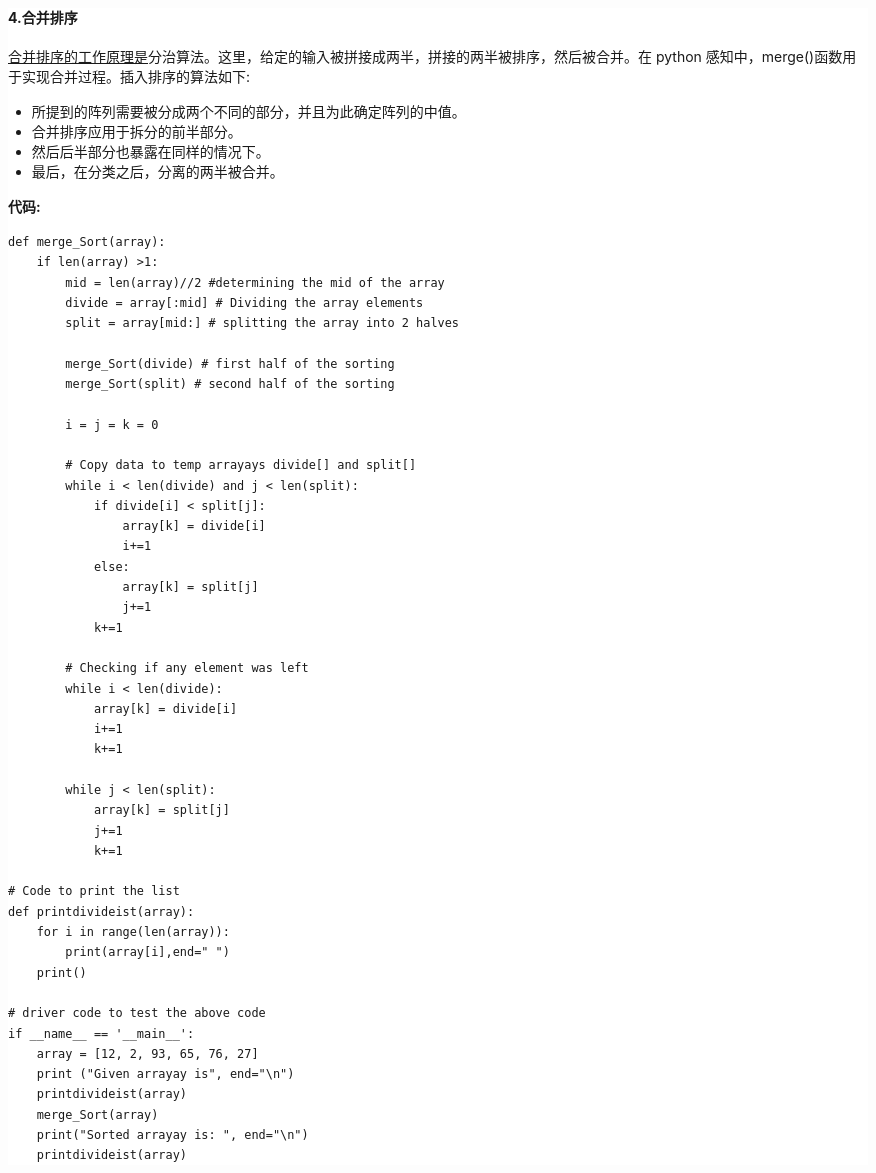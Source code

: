 #### 4.合并排序

[合并排序的工作原理是](https://www.educba.com/merge-sort-in-data-structure/)分治算法。这里，给定的输入被拼接成两半，拼接的两半被排序，然后被合并。在 python 感知中，merge()函数用于实现合并过程。插入排序的算法如下:

*   所提到的阵列需要被分成两个不同的部分，并且为此确定阵列的中值。
*   合并排序应用于拆分的前半部分。
*   然后后半部分也暴露在同样的情况下。
*   最后，在分类之后，分离的两半被合并。

**代码:**

```
def merge_Sort(array): 
    if len(array) >1: 
        mid = len(array)//2 #determining the mid of the array
        divide = array[:mid] # Dividing the array elements  
        split = array[mid:] # splitting the array into 2 halves 

        merge_Sort(divide) # first half of the sorting
        merge_Sort(split) # second half of the sorting

        i = j = k = 0

        # Copy data to temp arrayays divide[] and split[] 
        while i < len(divide) and j < len(split): 
            if divide[i] < split[j]: 
                array[k] = divide[i] 
                i+=1
            else: 
                array[k] = split[j] 
                j+=1
            k+=1

        # Checking if any element was left 
        while i < len(divide): 
            array[k] = divide[i] 
            i+=1
            k+=1

        while j < len(split): 
            array[k] = split[j] 
            j+=1
            k+=1

# Code to print the list 
def printdivideist(array): 
    for i in range(len(array)):         
        print(array[i],end=" ") 
    print() 

# driver code to test the above code 
if __name__ == '__main__': 
    array = [12, 2, 93, 65, 76, 27]  
    print ("Given arrayay is", end="\n")  
    printdivideist(array) 
    merge_Sort(array) 
    print("Sorted arrayay is: ", end="\n") 
    printdivideist(array) 
```
